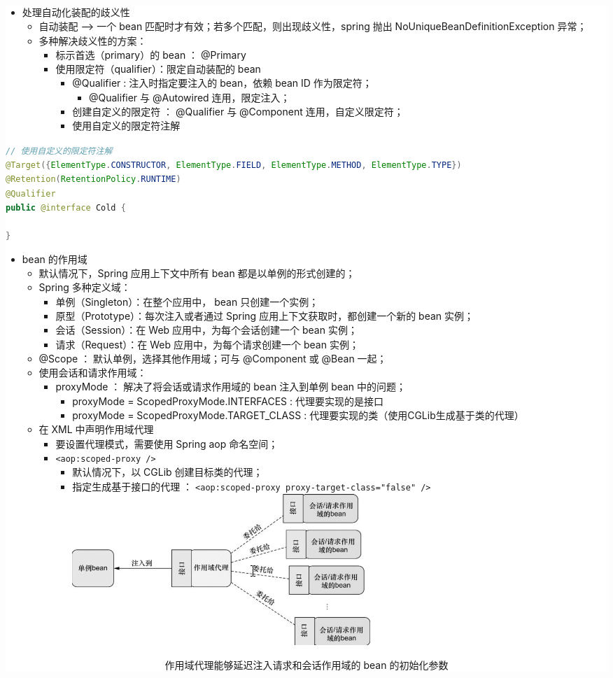 +  处理自动化装配的歧义性
    +  自动装配 ——> 一个 bean 匹配时才有效；若多个匹配，则出现歧义性，spring 抛出 NoUniqueBeanDefinitionException 异常；
    +  多种解决歧义性的方案：
        +  标示首选（primary）的 bean ： @Primary
        +  使用限定符（qualifier）：限定自动装配的 bean
            +  @Qualifier : 注入时指定要注入的 bean，依赖 bean ID 作为限定符；
                +  @Qualifier 与 @Autowired 连用，限定注入；
            +  创建自定义的限定符 ： @Qualifier 与 @Component 连用，自定义限定符；
            +  使用自定义的限定符注解
            
```java
// 使用自定义的限定符注解
@Target({ElementType.CONSTRUCTOR, ElementType.FIELD, ElementType.METHOD, ElementType.TYPE}) 
@Retention(RetentionPolicy.RUNTIME) 
@Qualifier 
public @interface Cold { 

}

```
            
+  bean 的作用域
    +  默认情况下，Spring 应用上下文中所有 bean 都是以单例的形式创建的；
    +  Spring 多种定义域：
        +  单例（Singleton）：在整个应用中， bean 只创建一个实例；
        +  原型（Prototype）：每次注入或者通过 Spring 应用上下文获取时，都创建一个新的 bean 实例；
        +  会话（Session）：在 Web 应用中，为每个会话创建一个 bean 实例；
        +  请求（Request）：在 Web 应用中，为每个请求创建一个 bean 实例；
    +  @Scope ： 默认单例，选择其他作用域；可与 @Component 或 @Bean 一起；
    +  使用会话和请求作用域：
        +  proxyMode ： 解决了将会话或请求作用域的 bean 注入到单例 bean 中的问题；
            +  proxyMode = ScopedProxyMode.INTERFACES : 代理要实现的是接口
            +  proxyMode = ScopedProxyMode.TARGET_CLASS : 代理要实现的类（使用CGLib生成基于类的代理）
    +  在 XML 中声明作用域代理
        +  要设置代理模式，需要使用 Spring aop 命名空间；
        +  ```<aop:scoped-proxy />```
            +  默认情况下，以 CGLib 创建目标类的代理；
            +  指定生成基于接口的代理 ： ```<aop:scoped-proxy proxy-target-class="false" />```
![作用域代理能够延迟注入请求和会话作用域的 bean](./img/bean-scope-proxy.png)  
<div style="text-align: center;">作用域代理能够延迟注入请求和会话作用域的 bean 的初始化参数</div>
